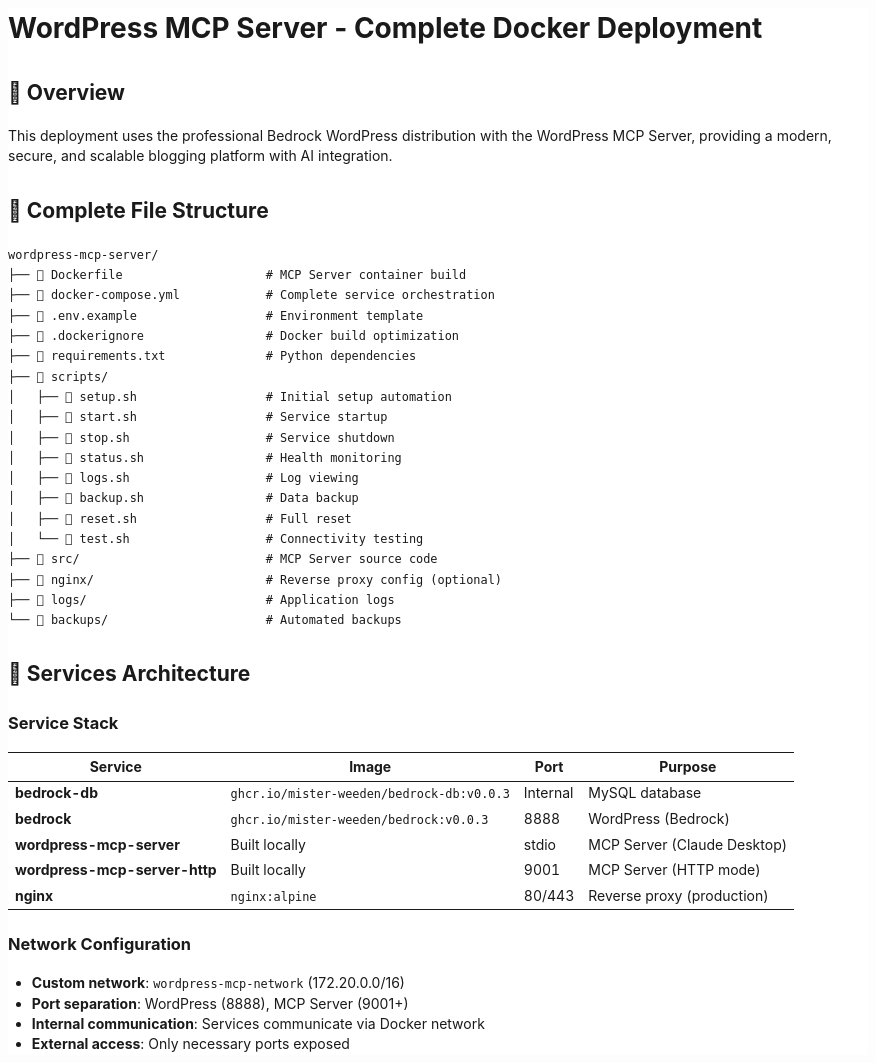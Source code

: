 # WordPress MCP Server - Complete Docker Deployment

## 🎯 Overview

This deployment uses the professional Bedrock WordPress distribution with the WordPress MCP Server, providing a modern, secure, and scalable blogging platform with AI integration.

## 📁 Complete File Structure

```
wordpress-mcp-server/
├── 📄 Dockerfile                    # MCP Server container build
├── 📄 docker-compose.yml            # Complete service orchestration
├── 📄 .env.example                  # Environment template
├── 📄 .dockerignore                 # Docker build optimization
├── 📄 requirements.txt              # Python dependencies
├── 📁 scripts/
│   ├── 📄 setup.sh                  # Initial setup automation
│   ├── 📄 start.sh                  # Service startup
│   ├── 📄 stop.sh                   # Service shutdown
│   ├── 📄 status.sh                 # Health monitoring
│   ├── 📄 logs.sh                   # Log viewing
│   ├── 📄 backup.sh                 # Data backup
│   ├── 📄 reset.sh                  # Full reset
│   └── 📄 test.sh                   # Connectivity testing
├── 📁 src/                          # MCP Server source code
├── 📁 nginx/                        # Reverse proxy config (optional)
├── 📁 logs/                         # Application logs
└── 📁 backups/                      # Automated backups
```

## 🚀 Services Architecture

### Service Stack

| Service                       | Image                                     | Port     | Purpose                     |
| ----------------------------- | ----------------------------------------- | -------- | --------------------------- |
| **bedrock-db**                | `ghcr.io/mister-weeden/bedrock-db:v0.0.3` | Internal | MySQL database              |
| **bedrock**                   | `ghcr.io/mister-weeden/bedrock:v0.0.3`    | 8888     | WordPress (Bedrock)         |
| **wordpress-mcp-server**      | Built locally                             | stdio    | MCP Server (Claude Desktop) |
| **wordpress-mcp-server-http** | Built locally                             | 9001     | MCP Server (HTTP mode)      |
| **nginx**                     | `nginx:alpine`                            | 80/443   | Reverse proxy (production)  |

### Network Configuration

- **Custom network**: `wordpress-mcp-network` (172.20.0.0/16)
- **Port separation**: WordPress (8888), MCP Server (9001+)
- **Internal communication**: Services communicate via Docker network
- **External access**: Only necessary ports exposed

